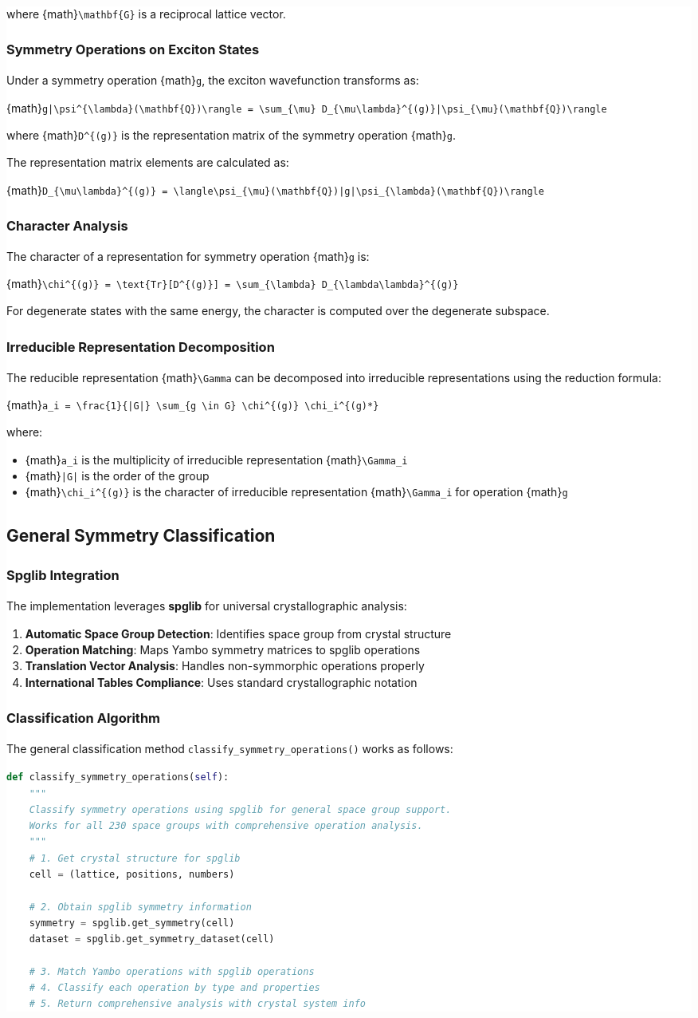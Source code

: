 where {math}`\mathbf{G}` is a reciprocal lattice vector.

### Symmetry Operations on Exciton States

Under a symmetry operation {math}`g`, the exciton wavefunction transforms as:

{math}`g|\psi^{\lambda}(\mathbf{Q})\rangle = \sum_{\mu} D_{\mu\lambda}^{(g)}|\psi_{\mu}(\mathbf{Q})\rangle`

where {math}`D^{(g)}` is the representation matrix of the symmetry operation {math}`g`.

The representation matrix elements are calculated as:

{math}`D_{\mu\lambda}^{(g)} = \langle\psi_{\mu}(\mathbf{Q})|g|\psi_{\lambda}(\mathbf{Q})\rangle`

### Character Analysis

The character of a representation for symmetry operation {math}`g` is:

{math}`\chi^{(g)} = \text{Tr}[D^{(g)}] = \sum_{\lambda} D_{\lambda\lambda}^{(g)}`

For degenerate states with the same energy, the character is computed over the degenerate subspace.

### Irreducible Representation Decomposition

The reducible representation {math}`\Gamma` can be decomposed into irreducible representations using the reduction formula:

{math}`a_i = \frac{1}{|G|} \sum_{g \in G} \chi^{(g)} \chi_i^{(g)*}`

where:
- {math}`a_i` is the multiplicity of irreducible representation {math}`\Gamma_i`
- {math}`|G|` is the order of the group
- {math}`\chi_i^{(g)}` is the character of irreducible representation {math}`\Gamma_i` for operation {math}`g`

## General Symmetry Classification

### Spglib Integration

The implementation leverages **spglib** for universal crystallographic analysis:

1. **Automatic Space Group Detection**: Identifies space group from crystal structure
2. **Operation Matching**: Maps Yambo symmetry matrices to spglib operations
3. **Translation Vector Analysis**: Handles non-symmorphic operations properly
4. **International Tables Compliance**: Uses standard crystallographic notation

### Classification Algorithm

The general classification method `classify_symmetry_operations()` works as follows:

```python
def classify_symmetry_operations(self):
    """
    Classify symmetry operations using spglib for general space group support.
    Works for all 230 space groups with comprehensive operation analysis.
    """
    # 1. Get crystal structure for spglib
    cell = (lattice, positions, numbers)
    
    # 2. Obtain spglib symmetry information
    symmetry = spglib.get_symmetry(cell)
    dataset = spglib.get_symmetry_dataset(cell)
    
    # 3. Match Yambo operations with spglib operations
    # 4. Classify each operation by type and properties
    # 5. Return comprehensive analysis with crystal system info
```
